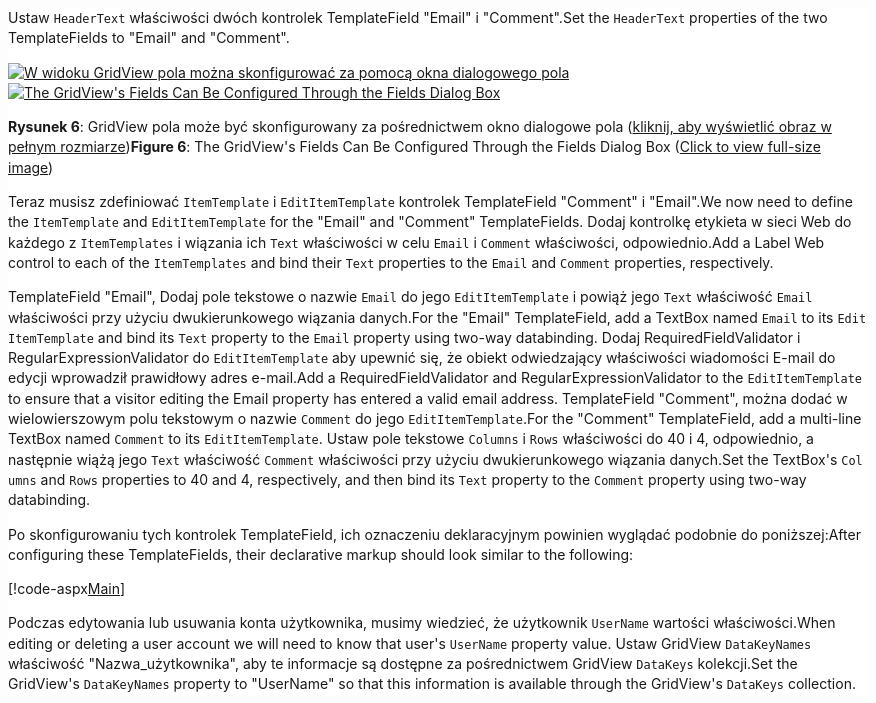 <span data-ttu-id="c53a0-277">Ustaw `HeaderText` właściwości dwóch kontrolek TemplateField "Email" i "Comment".</span><span class="sxs-lookup"><span data-stu-id="c53a0-277">Set the `HeaderText` properties of the two TemplateFields to "Email" and "Comment".</span></span>


<span data-ttu-id="c53a0-278">[![W widoku GridView pola można skonfigurować za pomocą okna dialogowego pola](role-based-authorization-vb/_static/image17.png)](role-based-authorization-vb/_static/image16.png)</span><span class="sxs-lookup"><span data-stu-id="c53a0-278">[![The GridView's Fields Can Be Configured Through the Fields Dialog Box](role-based-authorization-vb/_static/image17.png)](role-based-authorization-vb/_static/image16.png)</span></span>

<span data-ttu-id="c53a0-279">**Rysunek 6**: GridView pola może być skonfigurowany za pośrednictwem okno dialogowe pola ([kliknij, aby wyświetlić obraz w pełnym rozmiarze](role-based-authorization-vb/_static/image18.png))</span><span class="sxs-lookup"><span data-stu-id="c53a0-279">**Figure 6**: The GridView's Fields Can Be Configured Through the Fields Dialog Box  ([Click to view full-size image](role-based-authorization-vb/_static/image18.png))</span></span>


<span data-ttu-id="c53a0-280">Teraz musisz zdefiniować `ItemTemplate` i `EditItemTemplate` kontrolek TemplateField "Comment" i "Email".</span><span class="sxs-lookup"><span data-stu-id="c53a0-280">We now need to define the `ItemTemplate` and `EditItemTemplate` for the "Email" and "Comment" TemplateFields.</span></span> <span data-ttu-id="c53a0-281">Dodaj kontrolkę etykieta w sieci Web do każdego z `ItemTemplates` i wiązania ich `Text` właściwości w celu `Email` i `Comment` właściwości, odpowiednio.</span><span class="sxs-lookup"><span data-stu-id="c53a0-281">Add a Label Web control to each of the `ItemTemplates` and bind their `Text` properties to the `Email` and `Comment` properties, respectively.</span></span>

<span data-ttu-id="c53a0-282">TemplateField "Email", Dodaj pole tekstowe o nazwie `Email` do jego `EditItemTemplate` i powiąż jego `Text` właściwość `Email` właściwości przy użyciu dwukierunkowego wiązania danych.</span><span class="sxs-lookup"><span data-stu-id="c53a0-282">For the "Email" TemplateField, add a TextBox named `Email` to its `EditItemTemplate` and bind its `Text` property to the `Email` property using two-way databinding.</span></span> <span data-ttu-id="c53a0-283">Dodaj RequiredFieldValidator i RegularExpressionValidator do `EditItemTemplate` aby upewnić się, że obiekt odwiedzający właściwości wiadomości E-mail do edycji wprowadził prawidłowy adres e-mail.</span><span class="sxs-lookup"><span data-stu-id="c53a0-283">Add a RequiredFieldValidator and RegularExpressionValidator to the `EditItemTemplate` to ensure that a visitor editing the Email property has entered a valid email address.</span></span> <span data-ttu-id="c53a0-284">TemplateField "Comment", można dodać w wielowierszowym polu tekstowym o nazwie `Comment` do jego `EditItemTemplate`.</span><span class="sxs-lookup"><span data-stu-id="c53a0-284">For the "Comment" TemplateField, add a multi-line TextBox named `Comment` to its `EditItemTemplate`.</span></span> <span data-ttu-id="c53a0-285">Ustaw pole tekstowe `Columns` i `Rows` właściwości do 40 i 4, odpowiednio, a następnie wiążą jego `Text` właściwość `Comment` właściwości przy użyciu dwukierunkowego wiązania danych.</span><span class="sxs-lookup"><span data-stu-id="c53a0-285">Set the TextBox's `Columns` and `Rows` properties to 40 and 4, respectively, and then bind its `Text` property to the `Comment` property using two-way databinding.</span></span>

<span data-ttu-id="c53a0-286">Po skonfigurowaniu tych kontrolek TemplateField, ich oznaczeniu deklaracyjnym powinien wyglądać podobnie do poniższej:</span><span class="sxs-lookup"><span data-stu-id="c53a0-286">After configuring these TemplateFields, their declarative markup should look similar to the following:</span></span>

[!code-aspx[Main](role-based-authorization-vb/samples/sample4.aspx)]

<span data-ttu-id="c53a0-287">Podczas edytowania lub usuwania konta użytkownika, musimy wiedzieć, że użytkownik `UserName` wartości właściwości.</span><span class="sxs-lookup"><span data-stu-id="c53a0-287">When editing or deleting a user account we will need to know that user's `UserName` property value.</span></span> <span data-ttu-id="c53a0-288">Ustaw GridView `DataKeyNames` właściwość "Nazwa_użytkownika", aby te informacje są dostępne za pośrednictwem GridView `DataKeys` kolekcji.</span><span class="sxs-lookup"><span data-stu-id="c53a0-288">Set the GridView's `DataKeyNames` property to "UserName" so that this information is available through the GridView's `DataKeys` collection.</span></span>
